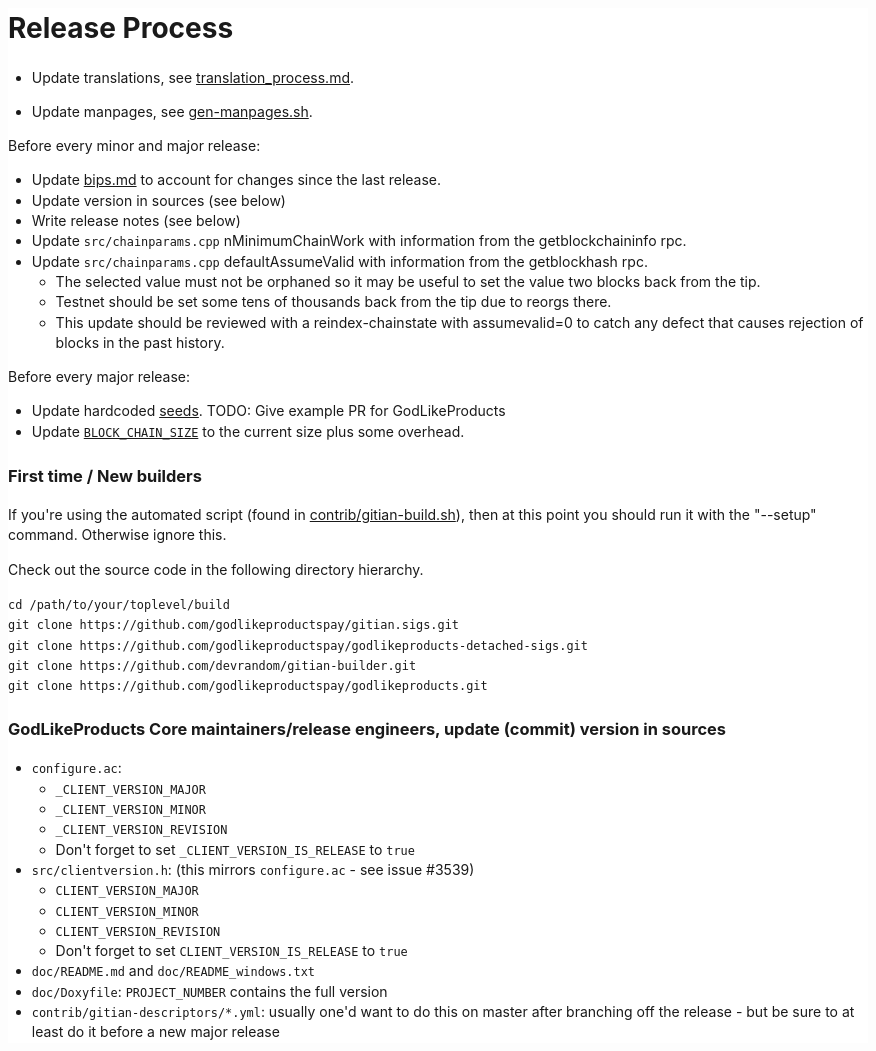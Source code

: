 Release Process
====================

* Update translations, see [translation_process.md](https://github.com/godlikeproductspay/godlikeproducts/blob/master/doc/translation_process.md#synchronising-translations).

* Update manpages, see [gen-manpages.sh](https://github.com/godlikeproductspay/godlikeproducts/blob/master/contrib/devtools/README.md#gen-manpagessh).

Before every minor and major release:

* Update [bips.md](bips.md) to account for changes since the last release.
* Update version in sources (see below)
* Write release notes (see below)
* Update `src/chainparams.cpp` nMinimumChainWork with information from the getblockchaininfo rpc.
* Update `src/chainparams.cpp` defaultAssumeValid  with information from the getblockhash rpc.
  - The selected value must not be orphaned so it may be useful to set the value two blocks back from the tip.
  - Testnet should be set some tens of thousands back from the tip due to reorgs there.
  - This update should be reviewed with a reindex-chainstate with assumevalid=0 to catch any defect
     that causes rejection of blocks in the past history.

Before every major release:

* Update hardcoded [seeds](/contrib/seeds/README.md). TODO: Give example PR for GodLikeProducts
* Update [`BLOCK_CHAIN_SIZE`](/src/qt/intro.cpp) to the current size plus some overhead.

### First time / New builders

If you're using the automated script (found in [contrib/gitian-build.sh](/contrib/gitian-build.sh)), then at this point you should run it with the "--setup" command. Otherwise ignore this.

Check out the source code in the following directory hierarchy.

	cd /path/to/your/toplevel/build
	git clone https://github.com/godlikeproductspay/gitian.sigs.git
	git clone https://github.com/godlikeproductspay/godlikeproducts-detached-sigs.git
	git clone https://github.com/devrandom/gitian-builder.git
	git clone https://github.com/godlikeproductspay/godlikeproducts.git

### GodLikeProducts Core maintainers/release engineers, update (commit) version in sources

- `configure.ac`:
    - `_CLIENT_VERSION_MAJOR`
    - `_CLIENT_VERSION_MINOR`
    - `_CLIENT_VERSION_REVISION`
    - Don't forget to set `_CLIENT_VERSION_IS_RELEASE` to `true`
- `src/clientversion.h`: (this mirrors `configure.ac` - see issue #3539)
    - `CLIENT_VERSION_MAJOR`
    - `CLIENT_VERSION_MINOR`
    - `CLIENT_VERSION_REVISION`
    - Don't forget to set `CLIENT_VERSION_IS_RELEASE` to `true`
- `doc/README.md` and `doc/README_windows.txt`
- `doc/Doxyfile`: `PROJECT_NUMBER` contains the full version
- `contrib/gitian-descriptors/*.yml`: usually one'd want to do this on master after branching off the release - but be sure to at least do it before a new major release

